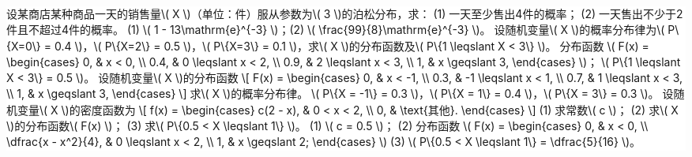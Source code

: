 <problem>
设某商店某种商品一天的销售量\( X \)（单位：件）服从参数为\( 3 \)的泊松分布，求：
(1) 一天至少售出4件的概率；
(2) 一天售出不少于2件且不超过4件的概率。
<problem/>
<answer>
(1) \( 1 - 13\mathrm{e}^{-3} \)；(2) \( \frac{99}{8}\mathrm{e}^{-3} \)。
<answer/>

<problem>
设随机变量\( X \)的概率分布律为\( P\{X=0\} = 0.4 \)，\( P\{X=2\} = 0.5 \)，\( P\{X=3\} = 0.1 \)，求\( X \)的分布函数及\( P\{1 \leqslant X < 3\} \)。
<problem/>
<answer>
分布函数 \( F(x) = \begin{cases} 0, & x < 0, \\ 0.4, & 0 \leqslant x < 2, \\ 0.9, & 2 \leqslant x < 3, \\ 1, & x \geqslant 3, \end{cases} \)；
\( P\{1 \leqslant X < 3\} = 0.5 \)。
<answer/>

<problem>
设随机变量\( X \)的分布函数
\[
F(x) =
\begin{cases}
0, & x < -1, \\
0.3, & -1 \leqslant x < 1, \\
0.7, & 1 \leqslant x < 3, \\
1, & x \geqslant 3,
\end{cases}
\]
求\( X \)的概率分布律。
<problem/>
<answer>
\( P\{X = -1\} = 0.3 \)，\( P\{X = 1\} = 0.4 \)，\( P\{X = 3\} = 0.3 \)。
<answer/>

<problem>
设随机变量\( X \)的密度函数为
\[
f(x) =
\begin{cases}
c(2 - x), & 0 < x < 2, \\
0, & \text{其他}.
\end{cases}
\]
(1) 求常数\( c \)；
(2) 求\( X \)的分布函数\( F(x) \)；
(3) 求\( P\{0.5 < X \leqslant 1\} \)。
<problem/>
<answer>
(1) \( c = 0.5 \)；
(2) 分布函数 \( F(x) = \begin{cases} 0, & x < 0, \\ \dfrac{x - x^2}{4}, & 0 \leqslant x < 2, \\ 1, & x \geqslant 2; \end{cases} \)
(3) \( P\{0.5 < X \leqslant 1\} = \dfrac{5}{16} \)。
<answer/>
